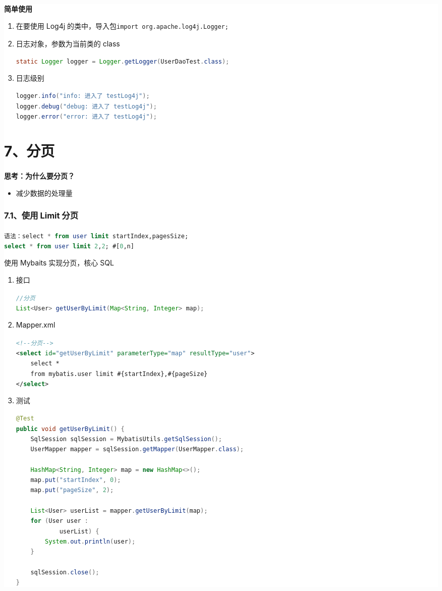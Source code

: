 **简单使用**

1. 在要使用 Log4j 的类中，导入包`import org.apache.log4j.Logger;`

2. 日志对象，参数为当前类的 class
    ```java
    static Logger logger = Logger.getLogger(UserDaoTest.class);
    ```
    
3. 日志级别

    ```java
    logger.info("info: 进入了 testLog4j");
    logger.debug("debug: 进入了 testLog4j");
    logger.error("error: 进入了 testLog4j");
    ```

# 7、分页

**思考：为什么要分页？**

- 减少数据的处理量

### 7.1、使用 Limit 分页

```sql
语法：select * from user limit startIndex,pagesSize;
select * from user limit 2,2; #[0,n]
```

使用 Mybaits 实现分页，核心 SQL

1. 接口

   ```java
   //分页
   List<User> getUserByLimit(Map<String, Integer> map);
   ```

2. Mapper.xml

   ```xml
   <!--分页-->
   <select id="getUserByLimit" parameterType="map" resultType="user">
       select *
       from mybatis.user limit #{startIndex},#{pageSize}
   </select>
   ```

3. 测试

   ```java
   @Test
   public void getUserByLimit() {
       SqlSession sqlSession = MybatisUtils.getSqlSession();
       UserMapper mapper = sqlSession.getMapper(UserMapper.class);
   
       HashMap<String, Integer> map = new HashMap<>();
       map.put("startIndex", 0);
       map.put("pageSize", 2);
   
       List<User> userList = mapper.getUserByLimit(map);
       for (User user :
               userList) {
           System.out.println(user);
       }
   
       sqlSession.close();
   }
   ```